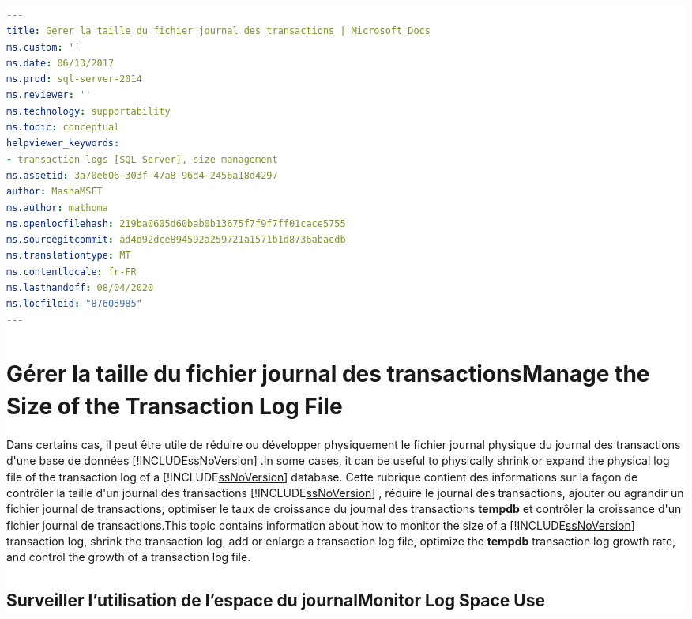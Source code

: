 ```yaml
---
title: Gérer la taille du fichier journal des transactions | Microsoft Docs
ms.custom: ''
ms.date: 06/13/2017
ms.prod: sql-server-2014
ms.reviewer: ''
ms.technology: supportability
ms.topic: conceptual
helpviewer_keywords:
- transaction logs [SQL Server], size management
ms.assetid: 3a70e606-303f-47a8-96d4-2456a18d4297
author: MashaMSFT
ms.author: mathoma
ms.openlocfilehash: 219ba0605d60bab0b13675f7f9f7ff01cace5755
ms.sourcegitcommit: ad4d92dce894592a259721a1571b1d8736abacdb
ms.translationtype: MT
ms.contentlocale: fr-FR
ms.lasthandoff: 08/04/2020
ms.locfileid: "87603985"
---
```

# <a name="manage-the-size-of-the-transaction-log-file"></a><span data-ttu-id="f8ba0-102">Gérer la taille du fichier journal des transactions</span><span class="sxs-lookup"><span data-stu-id="f8ba0-102">Manage the Size of the Transaction Log File</span></span>
  <span data-ttu-id="f8ba0-103">Dans certains cas, il peut être utile de réduire ou développer physiquement le fichier journal physique du journal des transactions d'une base de données [!INCLUDE[ssNoVersion](../../includes/ssnoversion-md.md)] .</span><span class="sxs-lookup"><span data-stu-id="f8ba0-103">In some cases, it can be useful to physically shrink or expand the physical log file of the transaction log of a [!INCLUDE[ssNoVersion](../../includes/ssnoversion-md.md)] database.</span></span> <span data-ttu-id="f8ba0-104">Cette rubrique contient des informations sur la façon de contrôler la taille d'un journal des transactions [!INCLUDE[ssNoVersion](../../includes/ssnoversion-md.md)] , réduire le journal des transactions, ajouter ou agrandir un fichier journal de transactions, optimiser le taux de croissance du journal des transactions **tempdb** et contrôler la croissance d'un fichier journal de transactions.</span><span class="sxs-lookup"><span data-stu-id="f8ba0-104">This topic contains information about how to monitor the size of a [!INCLUDE[ssNoVersion](../../includes/ssnoversion-md.md)] transaction log, shrink the transaction log, add or enlarge a transaction log file, optimize the **tempdb** transaction log growth rate, and control the growth of a transaction log file.</span></span>  
  
  
##  <a name="monitor-log-space-use"></a><a name="MonitorSpaceUse"></a><span data-ttu-id="f8ba0-105">Surveiller l’utilisation de l’espace du journal</span><span class="sxs-lookup"><span data-stu-id="f8ba0-105">Monitor Log Space Use</span></span>  